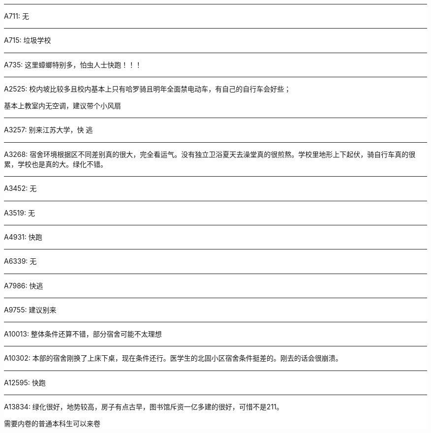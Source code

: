 ***

A711: 无

***

A715: 垃圾学校

***

A735: 这里蟑螂特别多，怕虫人士快跑！！！

***

A2525: 校内坡比较多且校内基本上只有哈罗骑且明年全面禁电动车，有自己的自行车会好些；

基本上教室内无空调，建议带个小风扇

***

A3257: 别来江苏大学，快 逃

***

A3268: 宿舍环境根据区不同差别真的很大，完全看运气。没有独立卫浴夏天去澡堂真的很煎熬。学校里地形上下起伏，骑自行车真的很累，学校也是真的大。绿化不错。

***

A3452: 无

***

A3519: 无

***

A4931: 快跑

***

A6339: 无

***

A7986: 快逃

***

A9755: 建议别来

***

A10013: 整体条件还算不错，部分宿舍可能不太理想

***

A10302: 本部的宿舍刚换了上床下桌，现在条件还行。医学生的北固小区宿舍条件挺差的。刚去的话会很崩溃。

***

A12595: 快跑

***

A13834: 绿化很好，地势较高，房子有点古早，图书馆斥资一亿多建的很好，可惜不是211。

需要内卷的普通本科生可以来卷